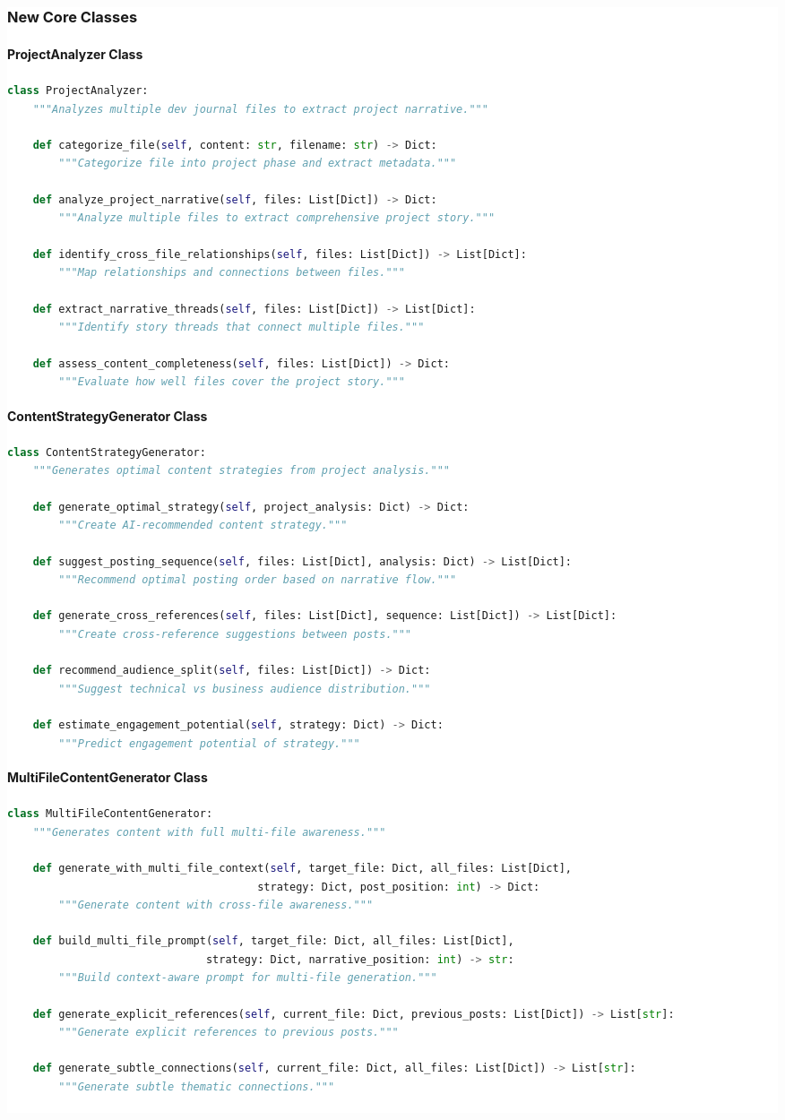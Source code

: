 ### **New Core Classes**

#### **ProjectAnalyzer Class**
```python
class ProjectAnalyzer:
    """Analyzes multiple dev journal files to extract project narrative."""
    
    def categorize_file(self, content: str, filename: str) -> Dict:
        """Categorize file into project phase and extract metadata."""
        
    def analyze_project_narrative(self, files: List[Dict]) -> Dict:
        """Analyze multiple files to extract comprehensive project story."""
        
    def identify_cross_file_relationships(self, files: List[Dict]) -> List[Dict]:
        """Map relationships and connections between files."""
        
    def extract_narrative_threads(self, files: List[Dict]) -> List[Dict]:
        """Identify story threads that connect multiple files."""
        
    def assess_content_completeness(self, files: List[Dict]) -> Dict:
        """Evaluate how well files cover the project story."""
```

#### **ContentStrategyGenerator Class**
```python
class ContentStrategyGenerator:
    """Generates optimal content strategies from project analysis."""
    
    def generate_optimal_strategy(self, project_analysis: Dict) -> Dict:
        """Create AI-recommended content strategy."""
        
    def suggest_posting_sequence(self, files: List[Dict], analysis: Dict) -> List[Dict]:
        """Recommend optimal posting order based on narrative flow."""
        
    def generate_cross_references(self, files: List[Dict], sequence: List[Dict]) -> List[Dict]:
        """Create cross-reference suggestions between posts."""
        
    def recommend_audience_split(self, files: List[Dict]) -> Dict:
        """Suggest technical vs business audience distribution."""
        
    def estimate_engagement_potential(self, strategy: Dict) -> Dict:
        """Predict engagement potential of strategy."""
```

#### **MultiFileContentGenerator Class**
```python
class MultiFileContentGenerator:
    """Generates content with full multi-file awareness."""
    
    def generate_with_multi_file_context(self, target_file: Dict, all_files: List[Dict], 
                                       strategy: Dict, post_position: int) -> Dict:
        """Generate content with cross-file awareness."""
        
    def build_multi_file_prompt(self, target_file: Dict, all_files: List[Dict], 
                               strategy: Dict, narrative_position: int) -> str:
        """Build context-aware prompt for multi-file generation."""
        
    def generate_explicit_references(self, current_file: Dict, previous_posts: List[Dict]) -> List[str]:
        """Generate explicit references to previous posts."""
        
    def generate_subtle_connections(self, current_file: Dict, all_files: List[Dict]) -> List[str]:
        """Generate subtle thematic connections."""
        
```